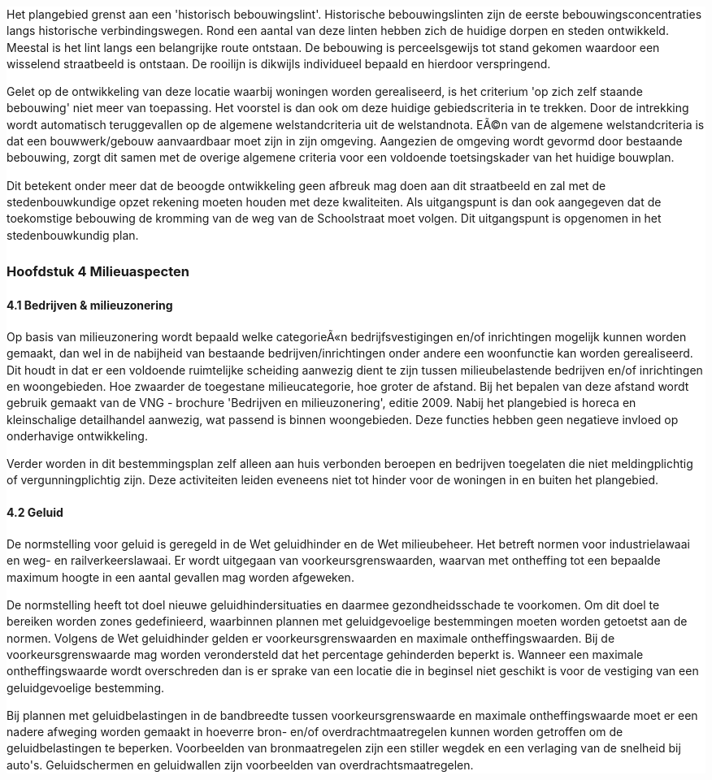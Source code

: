 Het plangebied grenst aan een 'historisch bebouwingslint'. Historische bebouwingslinten zijn de eerste bebouwingsconcentraties langs historische verbindingswegen. Rond een aantal van deze linten hebben zich de huidige dorpen en steden ontwikkeld. Meestal is het lint langs een belangrijke route ontstaan. De bebouwing is perceelsgewijs tot stand gekomen waardoor een wisselend straatbeeld is ontstaan. De rooilijn is dikwijls individueel bepaald en hierdoor verspringend.

Gelet op de ontwikkeling van deze locatie waarbij woningen worden gerealiseerd, is het criterium 'op zich zelf staande bebouwing' niet meer van toepassing. Het voorstel is dan ook om deze huidige gebiedscriteria in te trekken. Door de intrekking wordt automatisch teruggevallen op de algemene welstandcriteria uit de welstandnota. EÃ©n van de algemene welstandcriteria is dat een bouwwerk/gebouw aanvaardbaar moet zijn in zijn omgeving. Aangezien de omgeving wordt gevormd door bestaande bebouwing, zorgt dit samen met de overige algemene criteria voor een voldoende toetsingskader van het huidige bouwplan.

Dit betekent onder meer dat de beoogde ontwikkeling geen afbreuk mag doen aan dit straatbeeld en zal met de stedenbouwkundige opzet rekening moeten houden met deze kwaliteiten. Als uitgangspunt is dan ook aangegeven dat de toekomstige bebouwing de kromming van de weg van de Schoolstraat moet volgen. Dit uitgangspunt is opgenomen in het stedenbouwkundig plan.

### Hoofdstuk 4 Milieuaspecten

#### 4\.1 Bedrijven \& milieuzonering

Op basis van milieuzonering wordt bepaald welke categorieÃ«n bedrijfsvestigingen en/of inrichtingen mogelijk kunnen worden gemaakt, dan wel in de nabijheid van bestaande bedrijven/inrichtingen onder andere een woonfunctie kan worden gerealiseerd. Dit houdt in dat er een voldoende ruimtelijke scheiding aanwezig dient te zijn tussen milieubelastende bedrijven en/of inrichtingen en woongebieden. Hoe zwaarder de toegestane milieucategorie, hoe groter de afstand. Bij het bepalen van deze afstand wordt gebruik gemaakt van de VNG \- brochure 'Bedrijven en milieuzonering', editie 2009\. Nabij het plangebied is horeca en kleinschalige detailhandel aanwezig, wat passend is binnen woongebieden. Deze functies hebben geen negatieve invloed op onderhavige ontwikkeling.

Verder worden in dit bestemmingsplan zelf alleen aan huis verbonden beroepen en bedrijven toegelaten die niet meldingplichtig of vergunningplichtig zijn. Deze activiteiten leiden eveneens niet tot hinder voor de woningen in en buiten het plangebied.

#### 4\.2 Geluid

De normstelling voor geluid is geregeld in de Wet geluidhinder en de Wet milieubeheer. Het betreft normen voor industrielawaai en weg\- en railverkeerslawaai. Er wordt uitgegaan van voorkeursgrenswaarden, waarvan met ontheffing tot een bepaalde maximum hoogte in een aantal gevallen mag worden afgeweken.

De normstelling heeft tot doel nieuwe geluidhindersituaties en daarmee gezondheidsschade te voorkomen. Om dit doel te bereiken worden zones gedefinieerd, waarbinnen plannen met geluidgevoelige bestemmingen moeten worden getoetst aan de normen. Volgens de Wet geluidhinder gelden er voorkeursgrenswaarden en maximale ontheffingswaarden. Bij de voorkeursgrenswaarde mag worden verondersteld dat het percentage gehinderden beperkt is. Wanneer een maximale ontheffingswaarde wordt overschreden dan is er sprake van een locatie die in beginsel niet geschikt is voor de vestiging van een geluidgevoelige bestemming.

Bij plannen met geluidbelastingen in de bandbreedte tussen voorkeursgrenswaarde en maximale ontheffingswaarde moet er een nadere afweging worden gemaakt in hoeverre bron\- en/of overdrachtmaatregelen kunnen worden getroffen om de geluidbelastingen te beperken. Voorbeelden van bronmaatregelen zijn een stiller wegdek en een verlaging van de snelheid bij auto's. Geluidschermen en geluidwallen zijn voorbeelden van overdrachtsmaatregelen.
